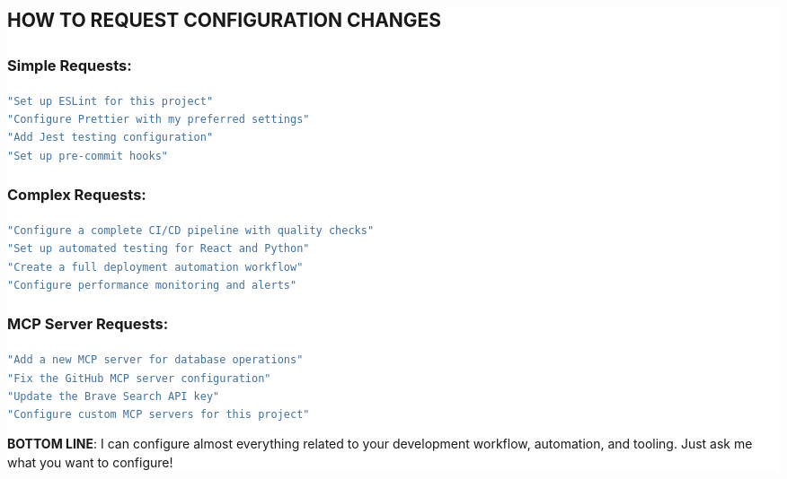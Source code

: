 
## HOW TO REQUEST CONFIGURATION CHANGES

### Simple Requests:

```bash
"Set up ESLint for this project"
"Configure Prettier with my preferred settings"
"Add Jest testing configuration"
"Set up pre-commit hooks"
```

### Complex Requests:

```bash
"Configure a complete CI/CD pipeline with quality checks"
"Set up automated testing for React and Python"
"Create a full deployment automation workflow"
"Configure performance monitoring and alerts"
```

### MCP Server Requests:

```bash
"Add a new MCP server for database operations"
"Fix the GitHub MCP server configuration"
"Update the Brave Search API key"
"Configure custom MCP servers for this project"
```

**BOTTOM LINE**: I can configure almost everything related to your development workflow, automation, and tooling. Just ask me what you want to configure!
